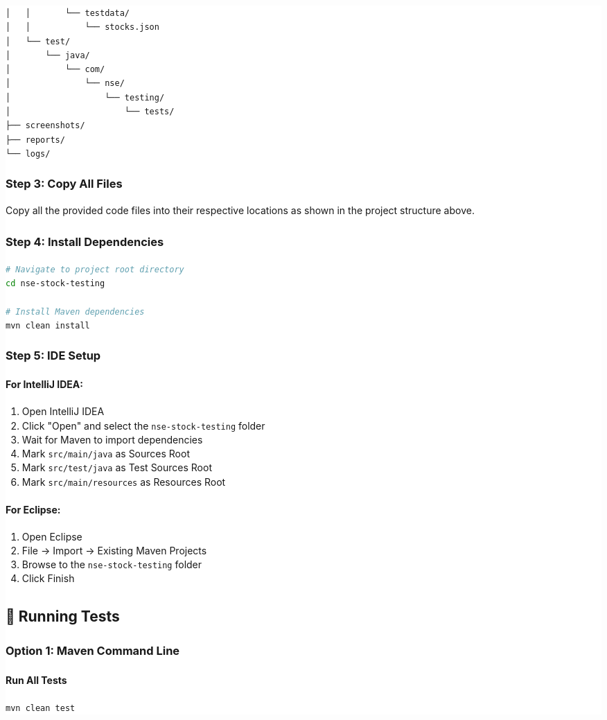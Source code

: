 ```
│   │       └── testdata/
│   │           └── stocks.json
│   └── test/
│       └── java/
│           └── com/
│               └── nse/
│                   └── testing/
│                       └── tests/
├── screenshots/
├── reports/
└── logs/
```

### Step 3: Copy All Files
Copy all the provided code files into their respective locations as shown in the project structure above.

### Step 4: Install Dependencies
```bash
# Navigate to project root directory
cd nse-stock-testing

# Install Maven dependencies
mvn clean install
```

### Step 5: IDE Setup

#### For IntelliJ IDEA:
1. Open IntelliJ IDEA
2. Click "Open" and select the `nse-stock-testing` folder
3. Wait for Maven to import dependencies
4. Mark `src/main/java` as Sources Root
5. Mark `src/test/java` as Test Sources Root
6. Mark `src/main/resources` as Resources Root

#### For Eclipse:
1. Open Eclipse
2. File → Import → Existing Maven Projects
3. Browse to the `nse-stock-testing` folder
4. Click Finish

## 🎯 Running Tests

### Option 1: Maven Command Line

#### Run All Tests
```bash
mvn clean test
```
